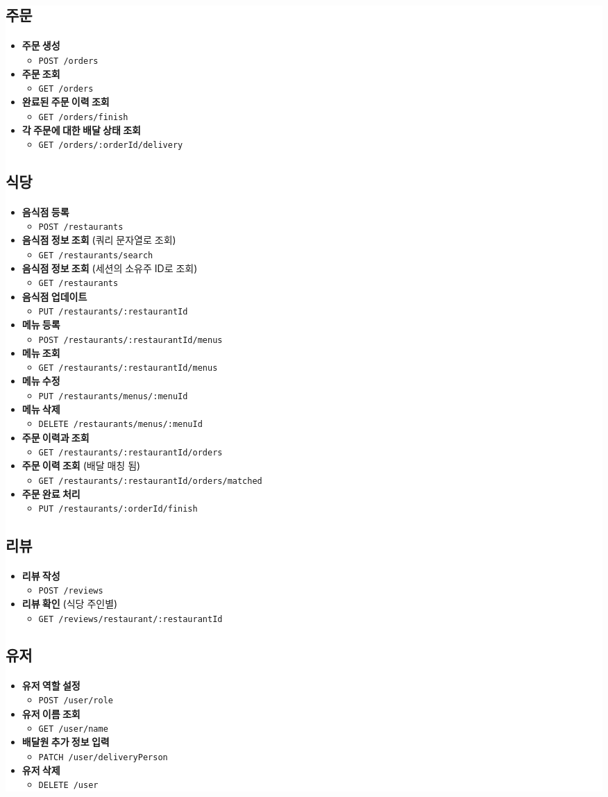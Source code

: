 ## 주문
- **주문 생성**
  - `POST /orders`
- **주문 조회**
  - `GET /orders`
- **완료된 주문 이력 조회**
  - `GET /orders/finish`
- **각 주문에 대한 배달 상태 조회**
  - `GET /orders/:orderId/delivery`

## 식당
- **음식점 등록**
  - `POST /restaurants`
- **음식점 정보 조회** (쿼리 문자열로 조회)
  - `GET /restaurants/search`
- **음식점 정보 조회** (세션의 소유주 ID로 조회)
  - `GET /restaurants`
- **음식점 업데이트**
  - `PUT /restaurants/:restaurantId`
- **메뉴 등록**
  - `POST /restaurants/:restaurantId/menus`
- **메뉴 조회**
  - `GET /restaurants/:restaurantId/menus`
- **메뉴 수정**
  - `PUT /restaurants/menus/:menuId`
- **메뉴 삭제**
  - `DELETE /restaurants/menus/:menuId`
- **주문 이력과 조회**
  - `GET /restaurants/:restaurantId/orders`
- **주문 이력 조회** (배달 매칭 됨)
  - `GET /restaurants/:restaurantId/orders/matched`
- **주문 완료 처리**
  - `PUT /restaurants/:orderId/finish`

## 리뷰
- **리뷰 작성**
  - `POST /reviews`
- **리뷰 확인** (식당 주인별)
  - `GET /reviews/restaurant/:restaurantId`

## 유저
- **유저 역할 설정**
  - `POST /user/role`
- **유저 이름 조회**
  - `GET /user/name`
- **배달원 추가 정보 입력**
  - `PATCH /user/deliveryPerson`
- **유저 삭제**
  - `DELETE /user`

